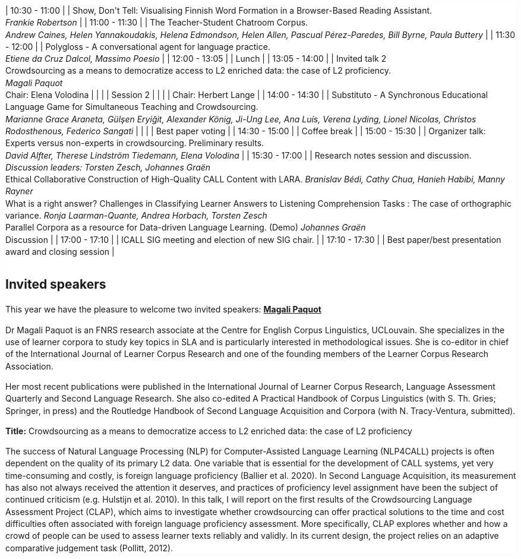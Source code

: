 | 10:30 - 11:00 |     | Show, Don't Tell: Visualising Finnish Word Formation in a Browser-Based Reading Assistant.  <br>_Frankie Robertson_ |
| 11:00 - 11:30 |     | The Teacher-Student Chatroom Corpus.  <br>_Andrew Caines, Helen Yannakoudakis, Helena Edmondson, Helen Allen, Pascual Pérez-Paredes, Bill Byrne, Paula Buttery_ |
| 11:30 - 12:00 |     | Polygloss - A conversational agent for language practice.  <br>_Etiene da Cruz Dalcol, Massimo Poesio_ |
| 12:00 - 13:05 |     | Lunch |
| 13:05 - 14:00 |     | Invited talk 2  <br>Crowdsourcing as a means to democratize access to L2 enriched data: the case of L2 proficiency.  <br>_Magali Paquot_  <br>Chair: Elena Volodina |
|     |     | Session 2 |
|     |     | Chair: Herbert Lange |
| 14:00 - 14:30 |     | Substituto - A Synchronous Educational Language Game for Simultaneous Teaching and Crowdsourcing.  <br>_Marianne Grace Araneta, Gülşen Eryiğit, Alexander König, Ji-Ung Lee, Ana Luís, Verena Lyding, Lionel Nicolas, Christos Rodosthenous, Federico Sangati_ |
|     |     | Best paper voting |
| 14:30 - 15:00 |     | Coffee break |
| 15:00 - 15:30 |     | Organizer talk: Experts versus non-experts in crowdsourcing. Preliminary results.  <br>_David Alfter, Therese Lindström Tiedemann, Elena Volodina_ |
| 15:30 - 17:00 |     | Research notes session and discussion.  <br>_Discussion leaders: Torsten Zesch, Johannes Graën_  <br>Ethical Collaborative Construction of High-Quality CALL Content with LARA. _Branislav Bédi, Cathy Chua, Hanieh Habibi, Manny Rayner_  <br>What is a right answer? Challenges in Classifying Learner Answers to Listening Comprehension Tasks : The case of orthographic variance. _Ronja Laarman-Quante, Andrea Horbach, Torsten Zesch_  <br>Parallel Corpora as a resource for Data-driven Language Learning. (Demo) _Johannes Graën_  <br>Discussion |
| 17:00 - 17:10 |     | ICALL SIG meeting and election of new SIG chair. |
| 17:10 - 17:30 |     | Best paper/best presentation award and closing session |

  

## Invited speakers

This year we have the pleasure to welcome two invited speakers: **[Magali Paquot](https://perso.uclouvain.be/magali.paquot/)**

Dr Magali Paquot is an FNRS research associate at the Centre for English Corpus Linguistics, UCLouvain. She specializes in the use of learner corpora to study key topics in SLA and is particularly interested in methodological issues. She is co-editor in chief of the International Journal of Learner Corpus Research and one of the founding members of the Learner Corpus Research Association.

Her most recent publications were published in the International Journal of Learner Corpus Research, Language Assessment Quarterly and Second Language Research. She also co-edited A Practical Handbook of Corpus Linguistics (with S. Th. Gries; Springer, in press) and the Routledge Handbook of Second Language Acquisition and Corpora (with N. Tracy-Ventura, submitted).

**Title:** Crowdsourcing as a means to democratize access to L2 enriched data: the case of L2 proficiency

The success of Natural Language Processing (NLP) for Computer-Assisted Language Learning (NLP4CALL) projects is often dependent on the quality of its primary L2 data. One variable that is essential for the development of CALL systems, yet very time-consuming and costly, is foreign language proficiency (Ballier et al. 2020). In Second Language Acquisition, its measurement has also not always received the attention it deserves, and practices of proficiency level assignment have been the subject of continued criticism (e.g. Hulstijn et al. 2010). In this talk, I will report on the first results of the Crowdsourcing Language Assessment Project (CLAP), which aims to investigate whether crowdsourcing can offer practical solutions to the time and cost difficulties often associated with foreign language proficiency assessment. More specifically, CLAP explores whether and how a crowd of people can be used to assess learner texts reliably and validly. In its current design, the project relies on an adaptive comparative judgement task (Pollitt, 2012).
